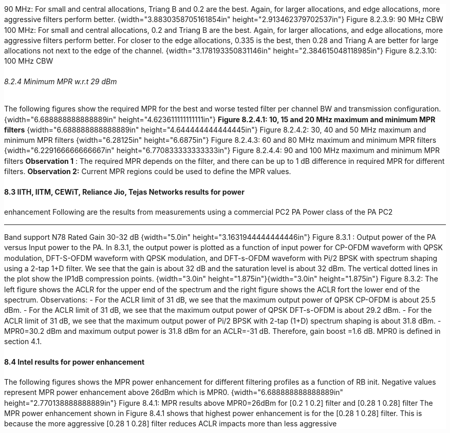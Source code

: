 90 MHz: For small and central allocations, Triang B and 0.2 are the best.
Again, for larger allocations, and edge allocations, more aggressive filters
perform better.
{width="3.8830358705161854in" height="2.913462379702537in"}
Figure 8.2.3.9: 90 MHz CBW
100 MHz: For small and central allocations, 0.2 and Triang B are the best.
Again, for larger allocations, and edge allocations, more aggressive filters
perform better. For closer to the edge allocations, 0.335 is the best, then
0.28 and Triang A are better for large allocations not next to the edge of the
channel.
{width="3.178193350831146in" height="2.384615048118985in"}
Figure 8.2.3.10: 100 MHz CBW
###### 8.2.4 Minimum MPR w.r.t 29 dBm
The following figures show the required MPR for the best and worse tested
filter per channel BW and transmission configuration.
{width="6.688888888888889in" height="4.623611111111111in"}
**Figure 8.2.4.1: 10, 15 and 20 MHz maximum and minimum MPR filters**
{width="6.688888888888889in" height="4.644444444444445in"}
Figure 8.2.4.2: 30, 40 and 50 MHz maximum and minimum MPR filters
{width="6.28125in" height="6.6875in"}
Figure 8.2.4.3: 60 and 80 MHz maximum and minimum MPR filters
{width="6.229166666666667in" height="6.770833333333333in"}
Figure 8.2.4.4: 90 and 100 MHz maximum and minimum MPR filters
**Observation 1** : The required MPR depends on the filter, and there can be
up to 1 dB difference in required MPR for different filters.
**Observation 2:** Current MPR regions could be used to define the MPR values.
#### 8.3 IITH, IITM, CEWiT, Reliance Jio, Tejas Networks results for power
enhancement
Following are the results from measurements using a commercial PC2 PA
Power class of the PA PC2
* * *
Band support N78 Rated Gain 30-32 dB
{width="5.0in" height="3.1631944444444446in"}
Figure 8.3.1 : Output power of the PA versus Input power to the PA.
In 8.3.1, the output power is plotted as a function of input power for CP-OFDM
waveform with QPSK modulation, DFT-S-OFDM waveform with QPSK modulation, and
DFT-s-OFDM waveform with Pi/2 BPSK with spectrum shaping using a 2-tap 1+D
filter. We see that the gain is about 32 dB and the saturation level is about
32 dBm. The vertical dotted lines in the plot show the IP1dB compression
points.
{width="3.0in" height="1.875in"}{width="3.0in" height="1.875in"}
Figure 8.3.2: The left figure shows the ACLR for the upper end of the spectrum
and the right figure shows the ACLR fort the lower end of the spectrum.
Observations:
\- For the ACLR limit of 31 dB, we see that the maximum output power of QPSK
CP-OFDM is about 25.5 dBm.
\- For the ACLR limit of 31 dB, we see that the maximum output power of QPSK
DFT-s-OFDM is about 29.2 dBm.
\- For the ACLR limit of 31 dB, we see that the maximum output power of Pi/2
BPSK with 2-tap (1+D) spectrum shaping is about 31.8 dBm.
\- MPR0=30.2 dBm and maximum output power is 31.8 dBm for an ACLR=-31 dB.
Therefore, gain boost =1.6 dB. MPR0 is defined in section 4.1.
#### 8.4 Intel results for power enhancement
The following figures shows the MPR power enhancement for different filtering
profiles as a function of RB init. Negative values represent MPR power
enhancement above 26dBm which is MPR0.
{width="6.688888888888889in" height="2.770138888888889in"}
Figure 8.4.1: MPR results above MPR0=26dBm for [0.2 1 0.2] filter and [0.28 1
0.28] filter
The MPR power enhancement shown in Figure 8.4.1 shows that highest power
enhancement is for the [0.28 1 0.28] filter. This is because the more
aggressive [0.28 1 0.28] filter reduces ACLR impacts more than less aggressive
